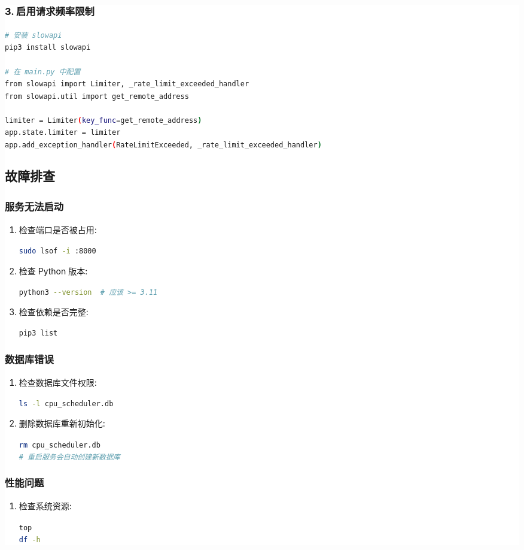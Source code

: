 ### 3. 启用请求频率限制

```bash
# 安装 slowapi
pip3 install slowapi

# 在 main.py 中配置
from slowapi import Limiter, _rate_limit_exceeded_handler
from slowapi.util import get_remote_address

limiter = Limiter(key_func=get_remote_address)
app.state.limiter = limiter
app.add_exception_handler(RateLimitExceeded, _rate_limit_exceeded_handler)
```

## 故障排查

### 服务无法启动

1. 检查端口是否被占用:
   ```bash
   sudo lsof -i :8000
   ```

2. 检查 Python 版本:
   ```bash
   python3 --version  # 应该 >= 3.11
   ```

3. 检查依赖是否完整:
   ```bash
   pip3 list
   ```

### 数据库错误

1. 检查数据库文件权限:
   ```bash
   ls -l cpu_scheduler.db
   ```

2. 删除数据库重新初始化:
   ```bash
   rm cpu_scheduler.db
   # 重启服务会自动创建新数据库
   ```

### 性能问题

1. 检查系统资源:
   ```bash
   top
   df -h
   ```
